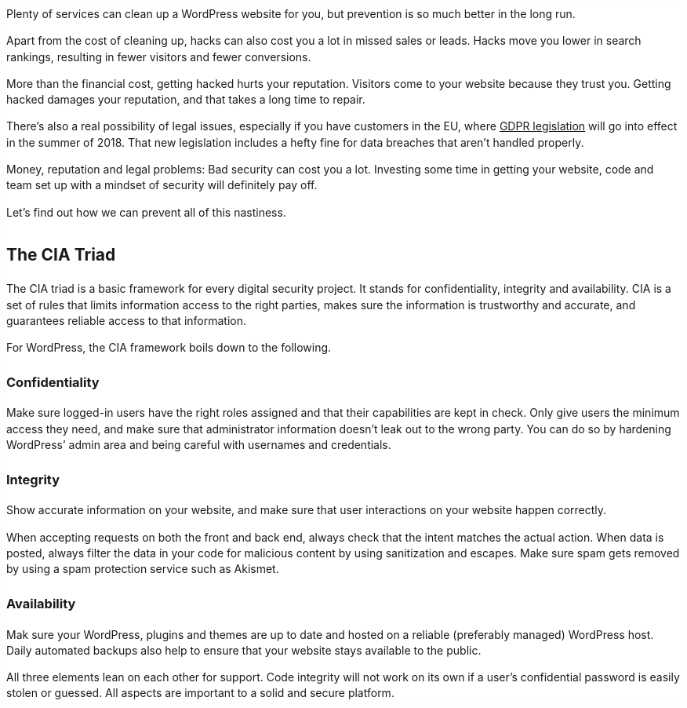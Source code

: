 <p>Plenty of services can clean up a WordPress website for you, but prevention is so much better in the long run.</p>

<p>Apart from the cost of cleaning up, hacks can also cost you a lot in missed sales or leads. Hacks move you lower in search rankings, resulting in fewer visitors and fewer conversions.</p>

<p>More than the financial cost, getting hacked hurts your reputation. Visitors come to your website because they trust you. Getting hacked damages your reputation, and that takes a long time to repair.</p>

<p>There’s also a real possibility of legal issues, especially if you have customers in the EU, where <a href="https://en.wikipedia.org/wiki/General_Data_Protection_Regulation">GDPR legislation</a> will go into effect in the summer of 2018. That new legislation includes a hefty fine for data breaches that aren’t handled properly.</p>

<p>Money, reputation and legal problems: Bad security can cost you a lot. Investing some time in getting your website, code and team set up with a mindset of security will definitely pay off.</p>

<p>Let’s find out how we can prevent all of this nastiness.</p>

## The CIA Triad

<p>The CIA triad is a basic framework for every digital security project. It stands for confidentiality, integrity and availability. CIA is a set of rules that limits information access to the right parties, makes sure the information is trustworthy and accurate, and guarantees reliable access to that information.</p>

<p>For WordPress, the CIA framework boils down to the following.</p>

### Confidentiality

<p>Make sure logged-in users have the right roles assigned and that their capabilities are kept in check. Only give users the minimum access they need, and make sure that administrator information doesn’t leak out to the wrong party. You can do so by hardening WordPress’ admin area and being careful with usernames and credentials.</p>

### Integrity

<p>Show accurate information on your website, and make sure that user interactions on your website happen correctly.</p>

<p>When accepting requests on both the front and back end, always check that the intent matches the actual action. When data is posted, always filter the data in your code for malicious content by using sanitization and escapes. Make sure spam gets removed by using a spam protection service such as Akismet.</p>

### Availability

<p>Mak sure your WordPress, plugins and themes are up to date and hosted on a reliable (preferably managed) WordPress host. Daily automated backups also help to ensure that your website stays available to the public.</p>

<p>All three elements lean on each other for support. Code integrity will not work on its own if a user’s confidential password is easily stolen or guessed. All aspects are important to a solid and secure platform.</p>
